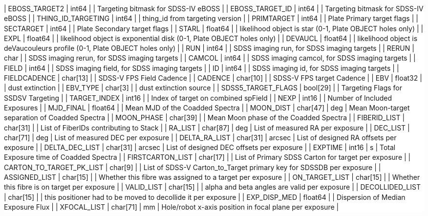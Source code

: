  | EBOSS_TARGET2 | int64 |  | Targeting bitmask for SDSS-IV eBOSS |
 | EBOSS_TARGET_ID | int64 |  | Targeting bitmask for SDSS-IV eBOSS |
 | THING_ID_TARGETING | int64 |  | thing_id from targeting version |
 | PRIMTARGET | int64 |  | Plate Primary target flags |
 | SECTARGET | int64 |  | Plate Secondary target flags |
 | STARL | float64 |  | likelihood object is star (0-1, Plate OBJECT holes only) |
 | EXPL | float64 |  | likelihood object is exponential disk (0-1, Plate OBJECT holes only) |
 | DEVAUCL | float64 |  | likelihood object is deVaucouleurs profile (0-1, Plate OBJECT holes only) |
 | RUN | int64 |  | SDSS imaging run, for SDSS imaging targets |
 | RERUN | char |  | SDSS imaging rerun, for SDSS imaging targets |
 | CAMCOL | int64 |  | SDSS imaging camcol, for SDSS imaging targets |
 | FIELD | int64 |  | SDSS imaging field, for SDSS imaging targets |
 | ID | int64 |  | SDSS imaging id, for SDSS imaging targets |
 | FIELDCADENCE | char[13] |  | SDSS-V FPS Field Cadence |
 | CADENCE | char[10] |  | SDSS-V FPS target Cadence |
 | EBV | float32 |  | dust extinction |
 | EBV_TYPE | char[3] |  | dust extinction source |
 | SDSS5_TARGET_FLAGS | bool[29] |  | Targeting Flags for SSDSV Targeting |
 | TARGET_INDEX | int16 |  | Index of target on combined spField |
 | NEXP | int16 |  | Number of Included Exposures |
 | MJD_FINAL | float64 |  | Mean MJD of the Coadded Spectra |
 | MOON_DIST | char[47] | deg | Mean Moon-target separation of Coadded Spectra |
 | MOON_PHASE | char[39] |  | Mean Moon phase of the Coadded Spectra |
 | FIBERID_LIST | char[31] |  | List of FiberIDs contributing to Stack |
 | RA_LIST | char[87] | deg | List of measured RA per exposure |
 | DEC_LIST | char[71] | deg | List of measured DEC per exposure |
 | DELTA_RA_LIST | char[31] | arcsec | List of designed RA offsets per exposure |
 | DELTA_DEC_LIST | char[31] | arcsec | List of designed DEC offsets per exposure |
 | EXPTIME | int16 | s | Total Exposure time of Coadded Spectra |
 | FIRSTCARTON_LIST | char[17] |  | List of Primary SDSS Carton for target per exposure |
 | CARTON_TO_TARGET_PK_LIST | char[9] |  | List of SDSS-V Carton_to_Target primary key for SDSSDB per exposure |
 | ASSIGNED_LIST | char[15] |  | Whether this fibre was assigned to a target per exposure |
 | ON_TARGET_LIST | char[15] |  | Whether this fibre is on target per exposure |
 | VALID_LIST | char[15] |  | alpha and beta angles are valid per exposure |
 | DECOLLIDED_LIST | char[15] |  | this positioner had to be moved to decollide it per exposure |
 | EXP_DISP_MED | float64 |  | Dispersion of Median Exposure Flux |
 | XFOCAL_LIST | char[71] | mm | Hole/robot x-axis position in focal plane per exposure |
